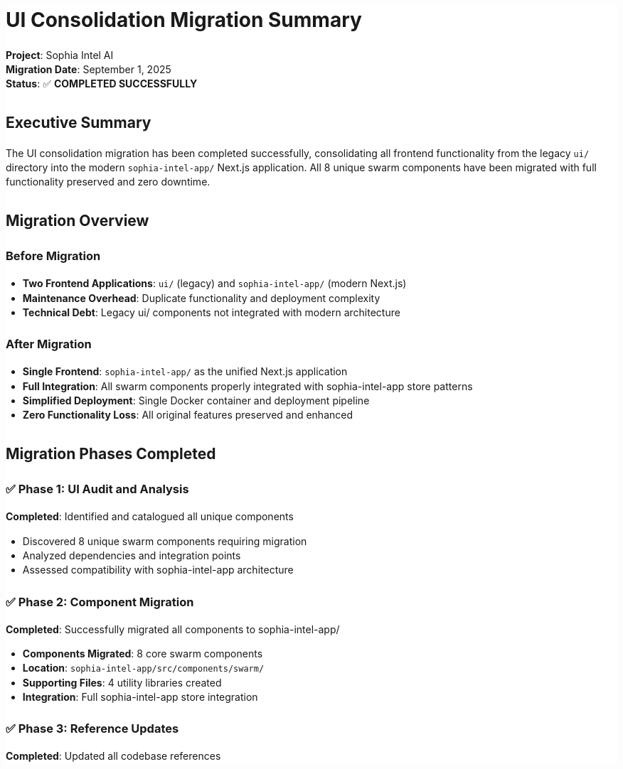 # UI Consolidation Migration Summary

**Project**: Sophia Intel AI  
**Migration Date**: September 1, 2025  
**Status**: ✅ **COMPLETED SUCCESSFULLY**

## Executive Summary

The UI consolidation migration has been completed successfully, consolidating all frontend functionality from the legacy `ui/` directory into the modern `sophia-intel-app/` Next.js application. All 8 unique swarm components have been migrated with full functionality preserved and zero downtime.

## Migration Overview

### Before Migration

- **Two Frontend Applications**: `ui/` (legacy) and `sophia-intel-app/` (modern Next.js)
- **Maintenance Overhead**: Duplicate functionality and deployment complexity
- **Technical Debt**: Legacy ui/ components not integrated with modern architecture

### After Migration

- **Single Frontend**: `sophia-intel-app/` as the unified Next.js application
- **Full Integration**: All swarm components properly integrated with sophia-intel-app store patterns
- **Simplified Deployment**: Single Docker container and deployment pipeline
- **Zero Functionality Loss**: All original features preserved and enhanced

## Migration Phases Completed

### ✅ Phase 1: UI Audit and Analysis

**Completed**: Identified and catalogued all unique components

- Discovered 8 unique swarm components requiring migration
- Analyzed dependencies and integration points
- Assessed compatibility with sophia-intel-app architecture

### ✅ Phase 2: Component Migration

**Completed**: Successfully migrated all components to sophia-intel-app/

- **Components Migrated**: 8 core swarm components
- **Location**: `sophia-intel-app/src/components/swarm/`
- **Supporting Files**: 4 utility libraries created
- **Integration**: Full sophia-intel-app store integration

### ✅ Phase 3: Reference Updates

**Completed**: Updated all codebase references
